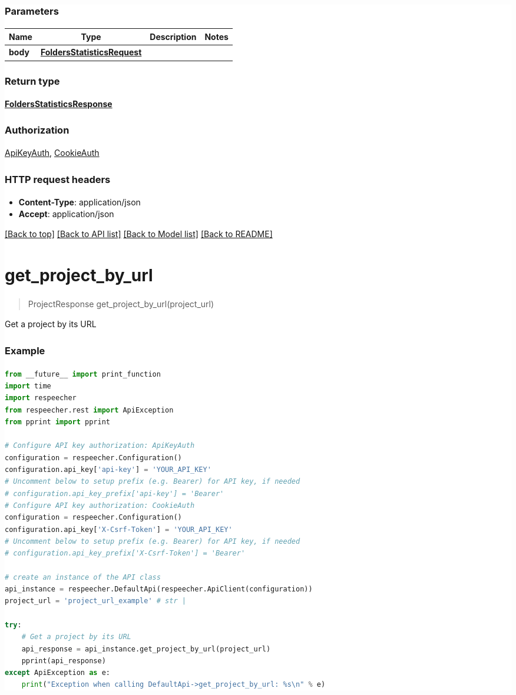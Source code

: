 ### Parameters

Name | Type | Description  | Notes
------------- | ------------- | ------------- | -------------
 **body** | [**FoldersStatisticsRequest**](FoldersStatisticsRequest.md)|  | 

### Return type

[**FoldersStatisticsResponse**](FoldersStatisticsResponse.md)

### Authorization

[ApiKeyAuth](../README.md#ApiKeyAuth), [CookieAuth](../README.md#CookieAuth)

### HTTP request headers

 - **Content-Type**: application/json
 - **Accept**: application/json

[[Back to top]](#) [[Back to API list]](../README.md#documentation-for-api-endpoints) [[Back to Model list]](../README.md#documentation-for-models) [[Back to README]](../README.md)

# **get_project_by_url**
> ProjectResponse get_project_by_url(project_url)

Get a project by its URL

### Example
```python
from __future__ import print_function
import time
import respeecher
from respeecher.rest import ApiException
from pprint import pprint

# Configure API key authorization: ApiKeyAuth
configuration = respeecher.Configuration()
configuration.api_key['api-key'] = 'YOUR_API_KEY'
# Uncomment below to setup prefix (e.g. Bearer) for API key, if needed
# configuration.api_key_prefix['api-key'] = 'Bearer'
# Configure API key authorization: CookieAuth
configuration = respeecher.Configuration()
configuration.api_key['X-Csrf-Token'] = 'YOUR_API_KEY'
# Uncomment below to setup prefix (e.g. Bearer) for API key, if needed
# configuration.api_key_prefix['X-Csrf-Token'] = 'Bearer'

# create an instance of the API class
api_instance = respeecher.DefaultApi(respeecher.ApiClient(configuration))
project_url = 'project_url_example' # str | 

try:
    # Get a project by its URL
    api_response = api_instance.get_project_by_url(project_url)
    pprint(api_response)
except ApiException as e:
    print("Exception when calling DefaultApi->get_project_by_url: %s\n" % e)
```
